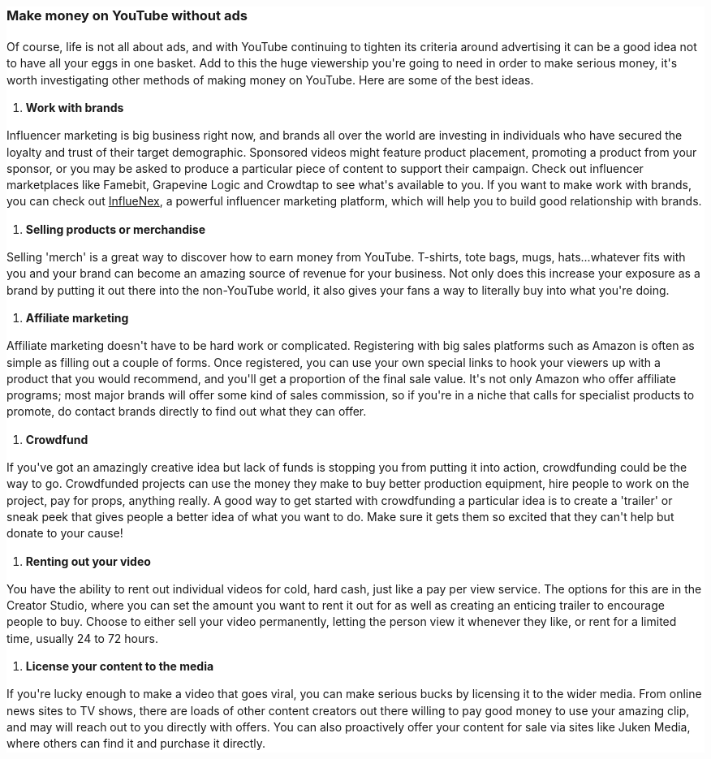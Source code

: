 ### Make money on YouTube without ads

Of course, life is not all about ads, and with YouTube continuing to tighten its criteria around advertising it can be a good idea not to have all your eggs in one basket. Add to this the huge viewership you're going to need in order to make serious money, it's worth investigating other methods of making money on YouTube. Here are some of the best ideas.

1. **Work with brands**

Influencer marketing is big business right now, and brands all over the world are investing in individuals who have secured the loyalty and trust of their target demographic. Sponsored videos might feature product placement, promoting a product from your sponsor, or you may be asked to produce a particular piece of content to support their campaign. Check out influencer marketplaces like Famebit, Grapevine Logic and Crowdtap to see what's available to you. If you want to make work with brands, you can check out [InflueNex](https://www.influenex.com/), a powerful influencer marketing platform, which will help you to build good relationship with brands.

1. **Selling products or merchandise**

Selling 'merch' is a great way to discover how to earn money from YouTube. T-shirts, tote bags, mugs, hats...whatever fits with you and your brand can become an amazing source of revenue for your business. Not only does this increase your exposure as a brand by putting it out there into the non-YouTube world, it also gives your fans a way to literally buy into what you're doing.

1. **Affiliate marketing**

Affiliate marketing doesn't have to be hard work or complicated. Registering with big sales platforms such as Amazon is often as simple as filling out a couple of forms. Once registered, you can use your own special links to hook your viewers up with a product that you would recommend, and you'll get a proportion of the final sale value. It's not only Amazon who offer affiliate programs; most major brands will offer some kind of sales commission, so if you're in a niche that calls for specialist products to promote, do contact brands directly to find out what they can offer.

1. **Crowdfund**

If you've got an amazingly creative idea but lack of funds is stopping you from putting it into action, crowdfunding could be the way to go. Crowdfunded projects can use the money they make to buy better production equipment, hire people to work on the project, pay for props, anything really. A good way to get started with crowdfunding a particular idea is to create a 'trailer' or sneak peek that gives people a better idea of what you want to do. Make sure it gets them so excited that they can't help but donate to your cause!

1. **Renting out your video**

You have the ability to rent out individual videos for cold, hard cash, just like a pay per view service. The options for this are in the Creator Studio, where you can set the amount you want to rent it out for as well as creating an enticing trailer to encourage people to buy. Choose to either sell your video permanently, letting the person view it whenever they like, or rent for a limited time, usually 24 to 72 hours.

1. **License your content to the media**

If you're lucky enough to make a video that goes viral, you can make serious bucks by licensing it to the wider media. From online news sites to TV shows, there are loads of other content creators out there willing to pay good money to use your amazing clip, and may will reach out to you directly with offers. You can also proactively offer your content for sale via sites like Juken Media, where others can find it and purchase it directly.
